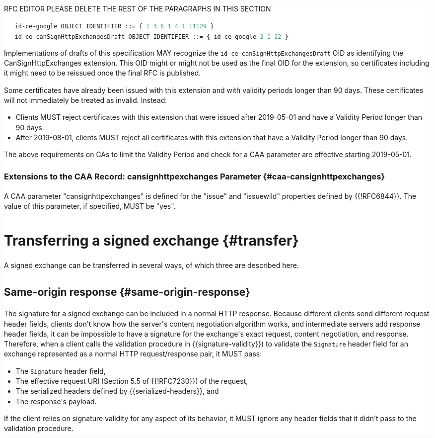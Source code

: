 RFC EDITOR PLEASE DELETE THE REST OF THE PARAGRAPHS IN THIS SECTION

~~~asn.1
   id-ce-google OBJECT IDENTIFIER ::= { 1 3 6 1 4 1 11129 }
   id-ce-canSignHttpExchangesDraft OBJECT IDENTIFIER ::= { id-ce-google 2 1 22 }
~~~

Implementations of drafts of this specification MAY recognize the
`id-ce-canSignHttpExchangesDraft` OID as identifying the CanSignHttpExchanges
extension. This OID might or might not be used as the final OID for the
extension, so certificates including it might need to be reissued once the final
RFC is published.

Some certificates have already been issued with this extension and with validity
periods longer than 90 days. These certificates will not immediately be treated
as invalid. Instead:

* Clients MUST reject certificates with this extension that were issued after
  2019-05-01 and have a Validity Period longer than 90 days.
* After 2019-08-01, clients MUST reject all certificates with this extension
  that have a Validity Period longer than 90 days.

The above requirements on CAs to limit the Validity Period and check for a CAA
parameter are effective starting 2019-05-01.

### Extensions to the CAA Record: cansignhttpexchanges Parameter {#caa-cansignhttpexchanges}

A CAA parameter "cansignhttpexchanges" is defined for the "issue" and
"issuewild" properties defined by {{!RFC6844}}.  The value of this parameter, if
specified, MUST be "yes".

# Transferring a signed exchange {#transfer}

A signed exchange can be transferred in several ways, of which three are
described here.

## Same-origin response {#same-origin-response}

The signature for a signed exchange can be included in a normal HTTP response.
Because different clients send different request header fields, clients don't
know how the server's content negotiation algorithm works, and intermediate
servers add response header fields, it can be impossible to have a signature for
the exchange's exact request, content negotiation, and response. Therefore, when a client
calls the validation procedure in {{signature-validity}}) to validate the
`Signature` header field for an exchange represented as a normal HTTP
request/response pair, it MUST pass:

* The `Signature` header field,
* The effective request URI (Section 5.5 of {{!RFC7230}}) of the request,
* The serialized headers defined by {{serialized-headers}}, and
* The response's payload.

If the client relies on signature validity for any aspect of its behavior, it
MUST ignore any header fields that it didn't pass to the validation procedure.
